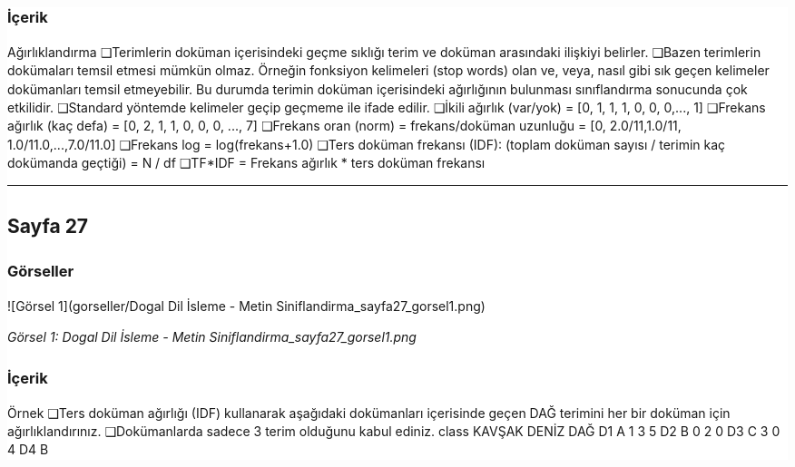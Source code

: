 ### İçerik

Ağırlıklandırma
❑Terimlerin doküman içerisindeki geçme sıklığı terim ve doküman arasındaki ilişkiyi belirler.
❑Bazen terimlerin dokümaları temsil etmesi mümkün olmaz. Örneğin fonksiyon kelimeleri (stop words)
olan ve, veya, nasıl gibi sık geçen kelimeler dokümanları temsil etmeyebilir. Bu durumda terimin
doküman içerisindeki ağırlığının bulunması sınıflandırma sonucunda çok etkilidir.
❑Standard yöntemde kelimeler geçip geçmeme ile ifade edilir.
❑İkili ağırlık (var/yok) = [0, 1, 1, 1, 0, 0, 0,..., 1]
❑Frekans ağırlık (kaç defa) = [0, 2, 1, 1, 0, 0, 0, ..., 7]
❑Frekans oran (norm) = frekans/doküman uzunluğu = [0, 2.0/11,1.0/11, 1.0/11.0,...,7.0/11.0]
❑Frekans log = log(frekans+1.0)
❑Ters doküman frekansı (IDF): (toplam doküman sayısı / terimin kaç dokümanda geçtiği) = N / df
❑TF*IDF = Frekans ağırlık * ters doküman frekansı


---

## Sayfa 27

### Görseller

![Görsel 1](gorseller/Dogal Dil İsleme - Metin Siniflandirma_sayfa27_gorsel1.png)

*Görsel 1: Dogal Dil İsleme - Metin Siniflandirma_sayfa27_gorsel1.png*

### İçerik

Örnek
❑Ters
doküman
ağırlığı
(IDF)
kullanarak
aşağıdaki
dokümanları
içerisinde geçen DAĞ terimini her bir
doküman için ağırlıklandırınız.
❑Dokümanlarda
sadece
3
terim
olduğunu kabul ediniz.
class
KAVŞAK
DENİZ
DAĞ
D1
A
1
3
5
D2
B
0
2
0
D3
C
3
0
4
D4
B